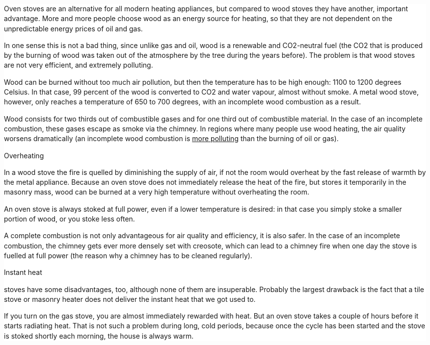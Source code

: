 Oven stoves are an alternative for all modern heating appliances, but
compared to wood stoves they have another, important advantage. More and
more people choose wood as an energy source for heating, so that they
are not dependent on the unpredictable energy prices of oil and gas.


In one sense this is not a bad thing, since unlike gas and oil, wood is
a renewable and CO2-neutral fuel (the CO2 that is produced by the
burning of wood was taken out of the atmosphere by the tree during the
years before). The problem is that wood stoves are not very efficient,
and extremely polluting.

Wood can be burned without too much air pollution, but then the
temperature has to be high enough: 1100 to 1200 degrees Celsius. In that
case, 99 percent of the wood is converted to CO2 and water vapour,
almost without smoke. A metal wood stove, however, only reaches a
temperature of 650 to 700 degrees, with an incomplete wood combustion as
a result.

Wood consists for two thirds out of combustible gases and for one third
out of combustible material. In the case of an incomplete combustion,
these gases escape as smoke via the chimney. In regions where many
people use wood heating, the air quality worsens dramatically (an
incomplete wood combustion is [more
polluting](http://www.epa.gov/woodstoves/refp.html) than the burning of
oil or gas).

Overheating


In a wood stove the fire is quelled by diminishing the supply of air, if
not the room would overheat by the fast release of warmth by the metal
appliance. Because an oven stove does not immediately release the heat
of the fire, but stores it temporarily in the masonry mass, wood can be
burned at a very high temperature without overheating the room.

An oven stove is always stoked at full power, even if a lower
temperature is desired: in that case you simply stoke a smaller portion
of wood, or you stoke less often.

A complete combustion is not only advantageous for air quality and
efficiency, it is also safer. In the case of an incomplete combustion,
the chimney gets ever more densely set with creosote, which can lead to
a chimney fire when one day the stove is fuelled at full power (the
reason why a chimney has to be cleaned regularly).

Instant heat


stoves have some disadvantages, too, although none of them are
insuperable. Probably the largest drawback is the fact that a tile stove
or masonry heater does not deliver the instant heat that we got used to.

If you turn on the gas stove, you are almost immediately rewarded with
heat. But an oven stove takes a couple of hours before it starts
radiating heat. That is not such a problem during long, cold periods,
because once the cycle has been started and the stove is stoked shortly
each morning, the house is always warm.
